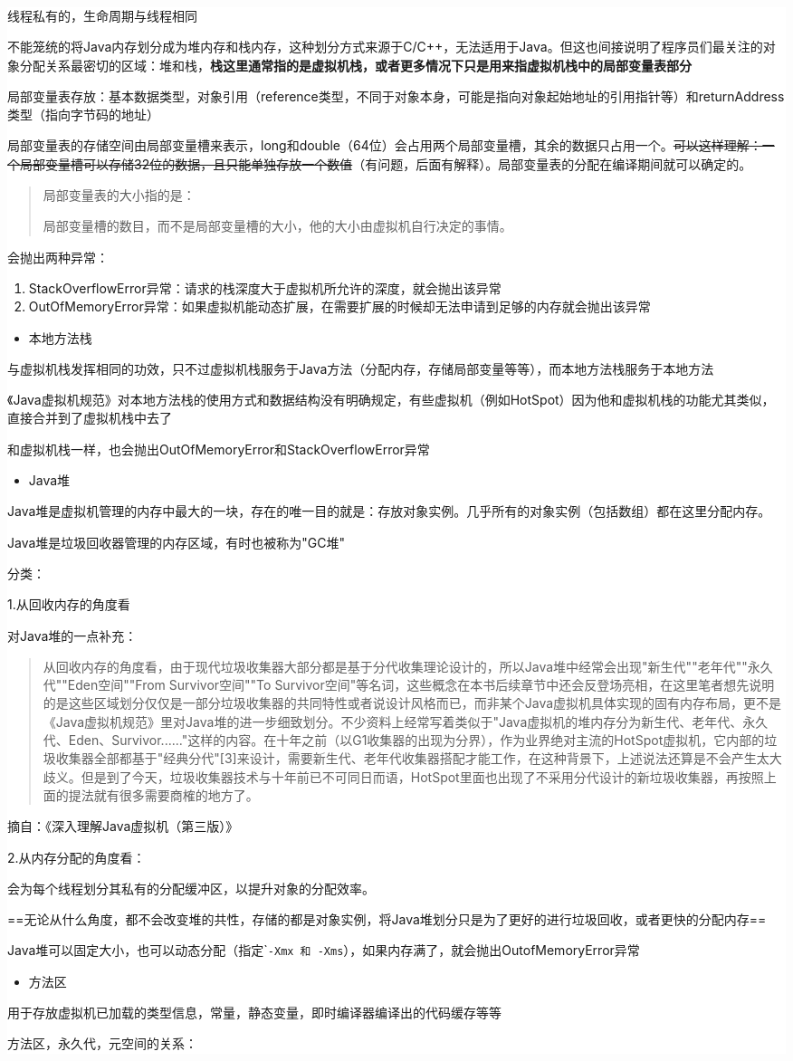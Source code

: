 线程私有的，生命周期与线程相同

不能笼统的将Java内存划分成为堆内存和栈内存，这种划分方式来源于C/C++，无法适用于Java。但这也间接说明了程序员们最关注的对象分配关系最密切的区域：堆和栈，**栈这里通常指的是虚拟机栈，或者更多情况下只是用来指虚拟机栈中的局部变量表部分**

局部变量表存放：基本数据类型，对象引用（reference类型，不同于对象本身，可能是指向对象起始地址的引用指针等）和returnAddress类型（指向字节码的地址）

局部变量表的存储空间由局部变量槽来表示，long和double（64位）会占用两个局部变量槽，其余的数据只占用一个。~~可以这样理解：一个局部变量槽可以存储32位的数据，且只能单独存放一个数值~~（有问题，后面有解释）。局部变量表的分配在编译期间就可以确定的。

> 局部变量表的大小指的是：
>
> ​
> 局部变量槽的数目，而不是局部变量槽的大小，他的大小由虚拟机自行决定的事情。

会抛出两种异常：

1.  StackOverflowError异常：请求的栈深度大于虚拟机所允许的深度，就会抛出该异常
2.  OutOfMemoryError异常：如果虚拟机能动态扩展，在需要扩展的时候却无法申请到足够的内存就会抛出该异常

-   本地方法栈

与虚拟机栈发挥相同的功效，只不过虚拟机栈服务于Java方法（分配内存，存储局部变量等等），而本地方法栈服务于本地方法

《Java虚拟机规范》对本地方法栈的使用方式和数据结构没有明确规定，有些虚拟机（例如HotSpot）因为他和虚拟机栈的功能尤其类似，直接合并到了虚拟机栈中去了

和虚拟机栈一样，也会抛出OutOfMemoryError和StackOverflowError异常

-   Java堆

Java堆是虚拟机管理的内存中最大的一块，存在的唯一目的就是：存放对象实例。几乎所有的对象实例（包括数组）都在这里分配内存。

Java堆是垃圾回收器管理的内存区域，有时也被称为"GC堆"

分类：

1.从回收内存的角度看

对Java堆的一点补充：

> 从回收内存的角度看，由于现代垃圾收集器大部分都是基于分代收集理论设计的，所以Java堆中经常会出现"新生代""老年代""永久代""Eden空间""From
> Survivor空间""To
> Survivor空间"等名词，这些概念在本书后续章节中还会反登场亮相，在这里笔者想先说明的是这些区域划分仅仅是一部分垃圾收集器的共同特性或者说设计风格而已，而非某个Java虚拟机具体实现的固有内存布局，更不是《Java虚拟机规范》里对Java堆的进一步细致划分。不少资料上经常写着类似于"Java虚拟机的堆内存分为新生代、老年代、永久代、Eden、Survivor......"这样的内容。在十年之前（以G1收集器的出现为分界），作为业界绝对主流的HotSpot虚拟机，它内部的垃圾收集器全部都基于"经典分代"\[3\]来设计，需要新生代、老年代收集器搭配才能工作，在这种背景下，上述说法还算是不会产生太大歧义。但是到了今天，垃圾收集器技术与十年前已不可同日而语，HotSpot里面也出现了不采用分代设计的新垃圾收集器，再按照上面的提法就有很多需要商榷的地方了。

摘自：《深入理解Java虚拟机（第三版）》

2.从内存分配的角度看：

会为每个线程划分其私有的分配缓冲区，以提升对象的分配效率。

==无论从什么角度，都不会改变堆的共性，存储的都是对象实例，将Java堆划分只是为了更好的进行垃圾回收，或者更快的分配内存==

Java堆可以固定大小，也可以动态分配（指定\``-Xmx 和 -Xms`），如果内存满了，就会抛出OutofMemoryError异常

-   方法区

用于存放虚拟机已加载的类型信息，常量，静态变量，即时编译器编译出的代码缓存等等

方法区，永久代，元空间的关系：
